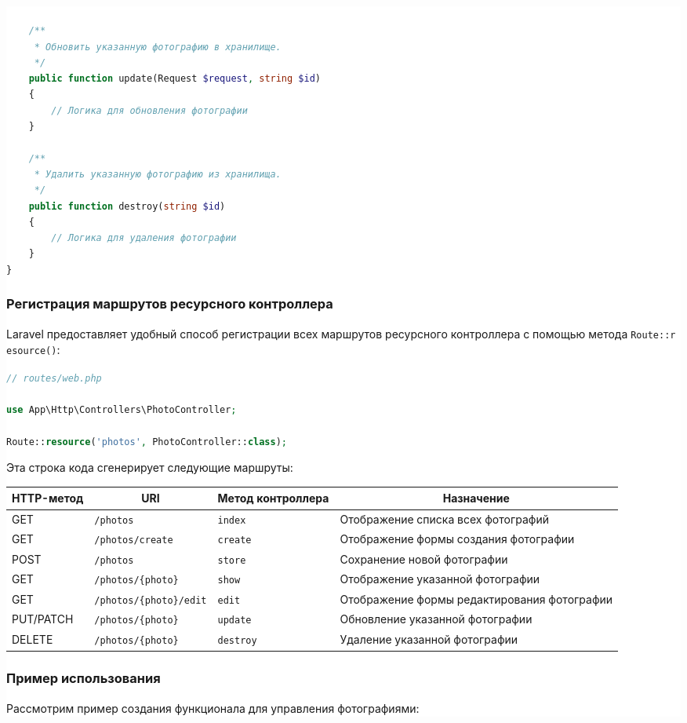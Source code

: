 ```php

    /**
     * Обновить указанную фотографию в хранилище.
     */
    public function update(Request $request, string $id)
    {
        // Логика для обновления фотографии
    }

    /**
     * Удалить указанную фотографию из хранилища.
     */
    public function destroy(string $id)
    {
        // Логика для удаления фотографии
    }
}
```

### Регистрация маршрутов ресурсного контроллера

Laravel предоставляет удобный способ регистрации всех маршрутов ресурсного контроллера с помощью метода `Route::resource()`:

```php
// routes/web.php

use App\Http\Controllers\PhotoController;

Route::resource('photos', PhotoController::class);
```

Эта строка кода сгенерирует следующие маршруты:

| HTTP-метод | URI | Метод контроллера | Назначение |
|---|---|---|---|
| GET | `/photos` | `index` | Отображение списка всех фотографий |
| GET | `/photos/create` | `create` | Отображение формы создания фотографии |
| POST | `/photos` | `store` | Сохранение новой фотографии |
| GET | `/photos/{photo}` | `show` | Отображение указанной фотографии |
| GET | `/photos/{photo}/edit` | `edit` | Отображение формы редактирования фотографии |
| PUT/PATCH | `/photos/{photo}` | `update` | Обновление указанной фотографии |
| DELETE | `/photos/{photo}` | `destroy` | Удаление указанной фотографии |

### Пример использования

Рассмотрим пример создания функционала для управления фотографиями:
